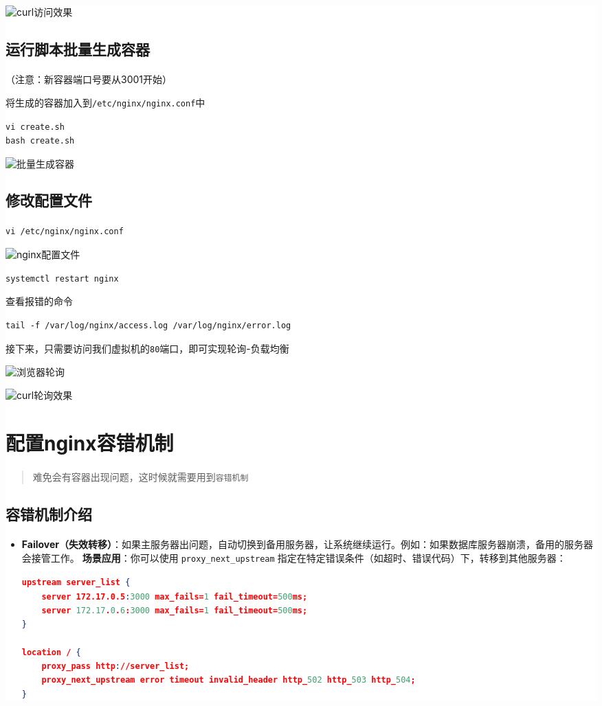 ![curl访问效果](https://raw.gitmirror.com/ByteQuestor/picture/main/nginxTencent/002.png)

## 运行脚本批量生成容器

（注意：新容器端口号要从3001开始）

将生成的容器加入到`/etc/nginx/nginx.conf`中

```shell
vi create.sh
bash create.sh
```

![批量生成容器](https://raw.gitmirror.com/ByteQuestor/picture/main/nginxTencent/003.png)

## 修改配置文件

```shell
vi /etc/nginx/nginx.conf
```

![nginx配置文件](https://raw.gitmirror.com/ByteQuestor/picture/main/nginxTencent/004.png)

```shell
systemctl restart nginx
```

查看报错的命令

```shell
tail -f /var/log/nginx/access.log /var/log/nginx/error.log
```



接下来，只需要访问我们虚拟机的`80`端口，即可实现轮询-负载均衡

![浏览器轮询](https://raw.gitmirror.com/ByteQuestor/picture/main/nginxTencent/005.png)

![curl轮询效果](https://raw.gitmirror.com/ByteQuestor/picture/main/nginxTencent/006.png)

# 配置nginx容错机制

> 难免会有容器出现问题，这时候就需要用到`容错机制`

## 容错机制介绍

+ **Failover（失效转移）**：如果主服务器出问题，自动切换到备用服务器，让系统继续运行。例如：如果数据库服务器崩溃，备用的服务器会接管工作。
  **场景应用**：你可以使用 `proxy_next_upstream` 指定在特定错误条件（如超时、错误代码）下，转移到其他服务器：

  ```json
  upstream server_list {
      server 172.17.0.5:3000 max_fails=1 fail_timeout=500ms;
      server 172.17.0.6:3000 max_fails=1 fail_timeout=500ms;
  }
  
  location / {
      proxy_pass http://server_list;
      proxy_next_upstream error timeout invalid_header http_502 http_503 http_504;
  }
  ```
